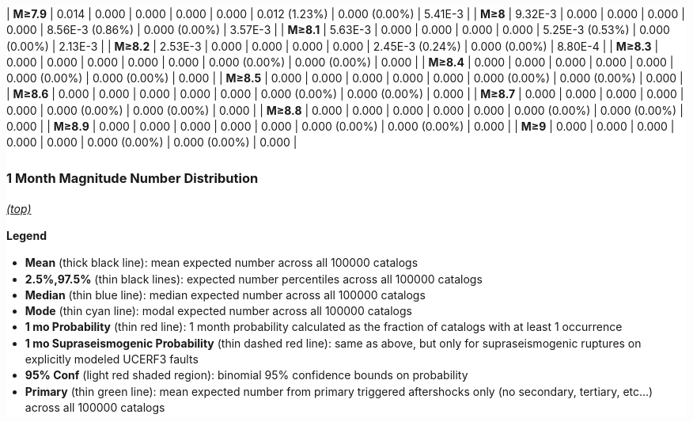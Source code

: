 | **M&ge;7.9** | 0.014 | 0.000 | 0.000 | 0.000 | 0.000 | 0.012 (1.23%) | 0.000 (0.00%) | 5.41E-3 |
| **M&ge;8** | 9.32E-3 | 0.000 | 0.000 | 0.000 | 0.000 | 8.56E-3 (0.86%) | 0.000 (0.00%) | 3.57E-3 |
| **M&ge;8.1** | 5.63E-3 | 0.000 | 0.000 | 0.000 | 0.000 | 5.25E-3 (0.53%) | 0.000 (0.00%) | 2.13E-3 |
| **M&ge;8.2** | 2.53E-3 | 0.000 | 0.000 | 0.000 | 0.000 | 2.45E-3 (0.24%) | 0.000 (0.00%) | 8.80E-4 |
| **M&ge;8.3** | 0.000 | 0.000 | 0.000 | 0.000 | 0.000 | 0.000 (0.00%) | 0.000 (0.00%) | 0.000 |
| **M&ge;8.4** | 0.000 | 0.000 | 0.000 | 0.000 | 0.000 | 0.000 (0.00%) | 0.000 (0.00%) | 0.000 |
| **M&ge;8.5** | 0.000 | 0.000 | 0.000 | 0.000 | 0.000 | 0.000 (0.00%) | 0.000 (0.00%) | 0.000 |
| **M&ge;8.6** | 0.000 | 0.000 | 0.000 | 0.000 | 0.000 | 0.000 (0.00%) | 0.000 (0.00%) | 0.000 |
| **M&ge;8.7** | 0.000 | 0.000 | 0.000 | 0.000 | 0.000 | 0.000 (0.00%) | 0.000 (0.00%) | 0.000 |
| **M&ge;8.8** | 0.000 | 0.000 | 0.000 | 0.000 | 0.000 | 0.000 (0.00%) | 0.000 (0.00%) | 0.000 |
| **M&ge;8.9** | 0.000 | 0.000 | 0.000 | 0.000 | 0.000 | 0.000 (0.00%) | 0.000 (0.00%) | 0.000 |
| **M&ge;9** | 0.000 | 0.000 | 0.000 | 0.000 | 0.000 | 0.000 (0.00%) | 0.000 (0.00%) | 0.000 |

### 1 Month Magnitude Number Distribution
*[(top)](#table-of-contents)*

**Legend**
* **Mean** (thick black line): mean expected number across all 100000 catalogs
* **2.5%,97.5%** (thin black lines): expected number percentiles across all 100000 catalogs
* **Median** (thin blue line): median expected number across all 100000 catalogs
* **Mode** (thin cyan line): modal expected number across all 100000 catalogs
* **1 mo Probability** (thin red line): 1 month probability calculated as the fraction of catalogs with at least 1 occurrence
* **1 mo Supraseismogenic Probability** (thin dashed red line): same as above, but only for supraseismogenic ruptures on explicitly modeled UCERF3 faults
* **95% Conf** (light red shaded region): binomial 95% confidence bounds on probability
* **Primary** (thin green line): mean expected number from primary triggered aftershocks only (no secondary, tertiary, etc...) across all 100000 catalogs
